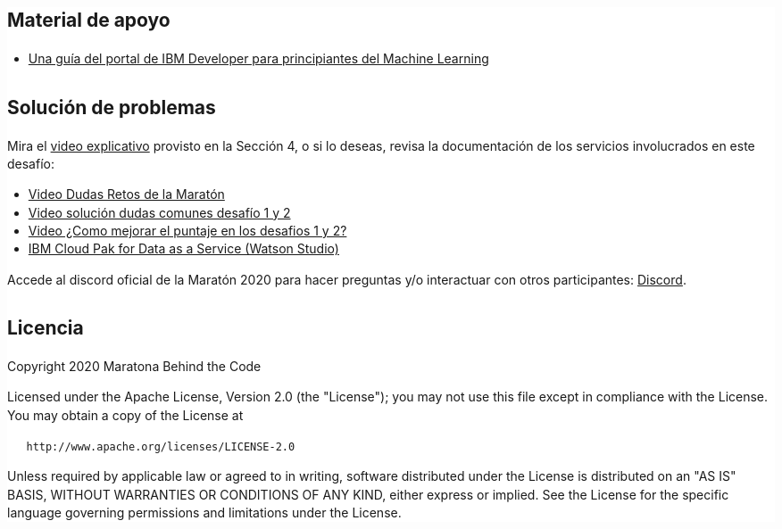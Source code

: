 ## Material de apoyo

- [Una guía del portal de IBM Developer para principiantes del Machine Learning](https://developer.ibm.com/es/patterns/use-icp4d-to-build-the-machine-learning-model-for-return-propensity/)

## Solución de problemas

Mira el [video explicativo](#43-desarrollo) provisto en la Sección 4, o si lo deseas, revisa la documentación de los servicios involucrados en este desafío:

- [Video Dudas Retos de la Maratón](https://www.youtube.com/watch?v=9HsfPf6QrLc)
- [Video solución dudas comunes desafío 1 y 2](https://www.youtube.com/watch?v=vmiQ54bK65I)
- [Video ¿Como mejorar el puntaje en los desafios 1 y 2?](https://www.youtube.com/watch?v=1VbxxVkd-xI)
- [IBM Cloud Pak for Data as a Service (Watson Studio)](https://dataplatform.cloud.ibm.com/docs/content/wsj/getting-started/welcome-main.html?audience=wdp&context=cpdaas)

Accede al discord oficial de la Maratón 2020 para hacer preguntas y/o interactuar con otros participantes: [Discord](https://discord.gg/Q9At74C).

## Licencia

Copyright 2020 Maratona Behind the Code

Licensed under the Apache License, Version 2.0 (the "License");
you may not use this file except in compliance with the License.
You may obtain a copy of the License at

       http://www.apache.org/licenses/LICENSE-2.0

Unless required by applicable law or agreed to in writing, software
distributed under the License is distributed on an "AS IS" BASIS,
WITHOUT WARRANTIES OR CONDITIONS OF ANY KIND, either express or implied.
See the License for the specific language governing permissions and
limitations under the License.
